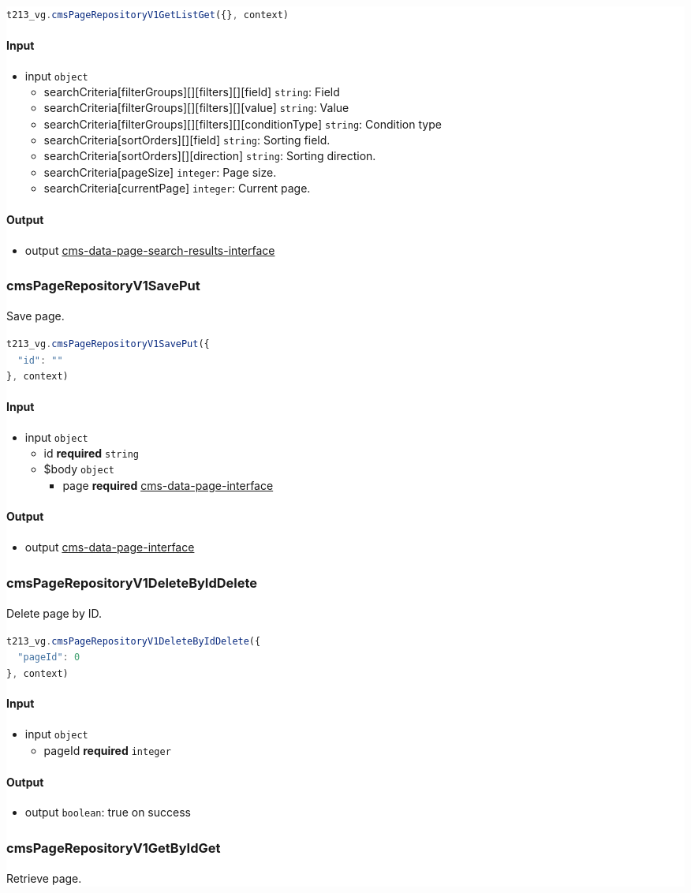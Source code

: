 
```js
t213_vg.cmsPageRepositoryV1GetListGet({}, context)
```

#### Input
* input `object`
  * searchCriteria[filterGroups][][filters][][field] `string`: Field
  * searchCriteria[filterGroups][][filters][][value] `string`: Value
  * searchCriteria[filterGroups][][filters][][conditionType] `string`: Condition type
  * searchCriteria[sortOrders][][field] `string`: Sorting field.
  * searchCriteria[sortOrders][][direction] `string`: Sorting direction.
  * searchCriteria[pageSize] `integer`: Page size.
  * searchCriteria[currentPage] `integer`: Current page.

#### Output
* output [cms-data-page-search-results-interface](#cms-data-page-search-results-interface)

### cmsPageRepositoryV1SavePut
Save page.


```js
t213_vg.cmsPageRepositoryV1SavePut({
  "id": ""
}, context)
```

#### Input
* input `object`
  * id **required** `string`
  * $body `object`
    * page **required** [cms-data-page-interface](#cms-data-page-interface)

#### Output
* output [cms-data-page-interface](#cms-data-page-interface)

### cmsPageRepositoryV1DeleteByIdDelete
Delete page by ID.


```js
t213_vg.cmsPageRepositoryV1DeleteByIdDelete({
  "pageId": 0
}, context)
```

#### Input
* input `object`
  * pageId **required** `integer`

#### Output
* output `boolean`: true on success

### cmsPageRepositoryV1GetByIdGet
Retrieve page.
